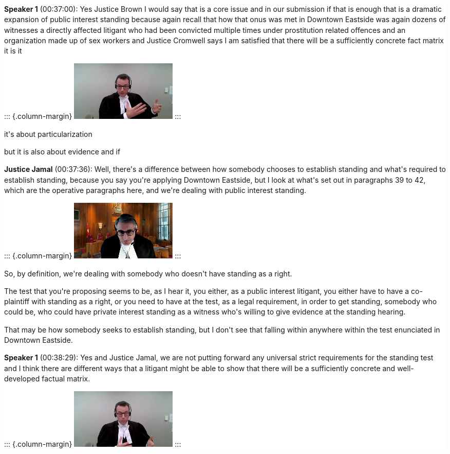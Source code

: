 **Speaker 1** (00:37:00): Yes Justice Brown I would say that is a core issue and in our submission if that is enough that is a dramatic expansion of public interest standing because again recall that how that onus was met in Downtown Eastside was again dozens of witnesses a directly affected litigant who had been convicted multiple times under prostitution related offences and an organization made up of sex workers and Justice Cromwell says I am satisfied that there will be a sufficiently concrete fact matrix it is it

::: {.column-margin}
![](2238.png)
:::

it's about particularization

but it is also about evidence and if

**Justice Jamal** (00:37:36): Well, there's a difference between how somebody chooses to establish standing and what's required to establish standing, because you say you're applying Downtown Eastside, but I look at what's set out in paragraphs 39 to 42, which are the operative paragraphs here, and we're dealing with public interest standing.

::: {.column-margin}
![](2282.png)
:::

So, by definition, we're dealing with somebody who doesn't have standing as a right.

The test that you're proposing seems to be, as I hear it, you either, as a public interest litigant, you either have to have a co-plaintiff with standing as a right, or you need to have at the test, as a legal requirement, in order to get standing, somebody who could be, who could have private interest standing as a witness who's willing to give evidence at the standing hearing.

That may be how somebody seeks to establish standing, but I don't see that falling within anywhere within the test enunciated in Downtown Eastside.

**Speaker 1** (00:38:29): Yes and Justice Jamal, we are not putting forward any universal strict requirements for the standing test and I think there are different ways that a litigant might be able to show that there will be a sufficiently concrete and well-developed factual matrix.

::: {.column-margin}
![](2331.png)
:::
